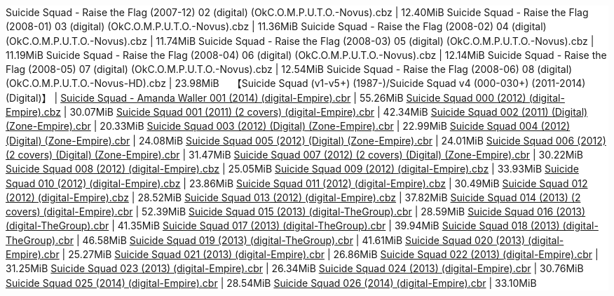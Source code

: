 Suicide Squad - Raise the Flag (2007-12) 02 (digital) (OkC.O.M.P.U.T.O.-Novus).cbz | 12.40MiB
Suicide Squad - Raise the Flag (2008-01) 03 (digital) (OkC.O.M.P.U.T.O.-Novus).cbz | 11.36MiB
Suicide Squad - Raise the Flag (2008-02) 04 (digital) (OkC.O.M.P.U.T.O.-Novus).cbz | 11.74MiB
Suicide Squad - Raise the Flag (2008-03) 05 (digital) (OkC.O.M.P.U.T.O.-Novus).cbz | 11.19MiB
Suicide Squad - Raise the Flag (2008-04) 06 (digital) (OkC.O.M.P.U.T.O.-Novus).cbz | 12.14MiB
Suicide Squad - Raise the Flag (2008-05) 07 (digital) (OkC.O.M.P.U.T.O.-Novus).cbz | 12.54MiB
Suicide Squad - Raise the Flag (2008-06) 08 (digital) (OkC.O.M.P.U.T.O.-Novus-HD).cbz | 23.98MiB
&emsp;【Suicide Squad (v1-v5+) (1987-)/Suicide Squad v4 (000-030+) (2011-2014) (Digital)】 | 
[Suicide Squad - Amanda Waller 001 (2014) (digital-Empire).cbr](https://github.com/alicewish/markdown/blob/master/comic/Suicide-Squad-Amanda-Waller-001-2014-digital-Empire-cbr.md) | 55.26MiB
[Suicide Squad 000 (2012) (digital-Empire).cbz](https://github.com/alicewish/markdown/blob/master/comic/Suicide-Squad-000-2012-digital-Empire-cbz.md) | 30.07MiB
[Suicide Squad 001 (2011) (2 covers) (digital-Empire).cbr](https://github.com/alicewish/markdown/blob/master/comic/Suicide-Squad-001-2011-2-covers-digital-Empire-cbr.md) | 42.34MiB
[Suicide Squad 002 (2011) (Digital) (Zone-Empire).cbr](https://github.com/alicewish/markdown/blob/master/comic/Suicide-Squad-002-2011-Digital-Zone-Empire-cbr.md) | 20.33MiB
[Suicide Squad 003 (2012) (Digital) (Zone-Empire).cbr](https://github.com/alicewish/markdown/blob/master/comic/Suicide-Squad-003-2012-Digital-Zone-Empire-cbr.md) | 22.99MiB
[Suicide Squad 004 (2012) (Digital) (Zone-Empire).cbr](https://github.com/alicewish/markdown/blob/master/comic/Suicide-Squad-004-2012-Digital-Zone-Empire-cbr.md) | 24.08MiB
[Suicide Squad 005 (2012) (Digital) (Zone-Empire).cbr](https://github.com/alicewish/markdown/blob/master/comic/Suicide-Squad-005-2012-Digital-Zone-Empire-cbr.md) | 24.01MiB
[Suicide Squad 006 (2012) (2 covers) (Digital) (Zone-Empire).cbr](https://github.com/alicewish/markdown/blob/master/comic/Suicide-Squad-006-2012-2-covers-Digital-Zone-Empire-cbr.md) | 31.47MiB
[Suicide Squad 007 (2012) (2 covers) (Digital) (Zone-Empire).cbr](https://github.com/alicewish/markdown/blob/master/comic/Suicide-Squad-007-2012-2-covers-Digital-Zone-Empire-cbr.md) | 30.22MiB
[Suicide Squad 008 (2012) (digital-Empire).cbz](https://github.com/alicewish/markdown/blob/master/comic/Suicide-Squad-008-2012-digital-Empire-cbz.md) | 25.05MiB
[Suicide Squad 009 (2012) (digital-Empire).cbz](https://github.com/alicewish/markdown/blob/master/comic/Suicide-Squad-009-2012-digital-Empire-cbz.md) | 33.93MiB
[Suicide Squad 010 (2012) (digital-Empire).cbz](https://github.com/alicewish/markdown/blob/master/comic/Suicide-Squad-010-2012-digital-Empire-cbz.md) | 23.86MiB
[Suicide Squad 011 (2012) (digital-Empire).cbz](https://github.com/alicewish/markdown/blob/master/comic/Suicide-Squad-011-2012-digital-Empire-cbz.md) | 30.49MiB
[Suicide Squad 012 (2012) (digital-Empire).cbz](https://github.com/alicewish/markdown/blob/master/comic/Suicide-Squad-012-2012-digital-Empire-cbz.md) | 28.52MiB
[Suicide Squad 013 (2012) (digital-Empire).cbz](https://github.com/alicewish/markdown/blob/master/comic/Suicide-Squad-013-2012-digital-Empire-cbz.md) | 37.82MiB
[Suicide Squad 014 (2013) (2 covers) (digital-Empire).cbr](https://github.com/alicewish/markdown/blob/master/comic/Suicide-Squad-014-2013-2-covers-digital-Empire-cbr.md) | 52.39MiB
[Suicide Squad 015 (2013) (digital-TheGroup).cbr](https://github.com/alicewish/markdown/blob/master/comic/Suicide-Squad-015-2013-digital-TheGroup-cbr.md) | 28.59MiB
[Suicide Squad 016 (2013) (digital-TheGroup).cbr](https://github.com/alicewish/markdown/blob/master/comic/Suicide-Squad-016-2013-digital-TheGroup-cbr.md) | 41.35MiB
[Suicide Squad 017 (2013) (digital-TheGroup).cbr](https://github.com/alicewish/markdown/blob/master/comic/Suicide-Squad-017-2013-digital-TheGroup-cbr.md) | 39.94MiB
[Suicide Squad 018 (2013) (digital-TheGroup).cbr](https://github.com/alicewish/markdown/blob/master/comic/Suicide-Squad-018-2013-digital-TheGroup-cbr.md) | 46.58MiB
[Suicide Squad 019 (2013) (digital-TheGroup).cbr](https://github.com/alicewish/markdown/blob/master/comic/Suicide-Squad-019-2013-digital-TheGroup-cbr.md) | 41.61MiB
[Suicide Squad 020 (2013) (digital-Empire).cbr](https://github.com/alicewish/markdown/blob/master/comic/Suicide-Squad-020-2013-digital-Empire-cbr.md) | 25.27MiB
[Suicide Squad 021 (2013) (digital-Empire).cbr](https://github.com/alicewish/markdown/blob/master/comic/Suicide-Squad-021-2013-digital-Empire-cbr.md) | 26.86MiB
[Suicide Squad 022 (2013) (digital-Empire).cbr](https://github.com/alicewish/markdown/blob/master/comic/Suicide-Squad-022-2013-digital-Empire-cbr.md) | 31.25MiB
[Suicide Squad 023 (2013) (digital-Empire).cbr](https://github.com/alicewish/markdown/blob/master/comic/Suicide-Squad-023-2013-digital-Empire-cbr.md) | 26.34MiB
[Suicide Squad 024 (2013) (digital-Empire).cbr](https://github.com/alicewish/markdown/blob/master/comic/Suicide-Squad-024-2013-digital-Empire-cbr.md) | 30.76MiB
[Suicide Squad 025 (2014) (digital-Empire).cbr](https://github.com/alicewish/markdown/blob/master/comic/Suicide-Squad-025-2014-digital-Empire-cbr.md) | 28.54MiB
[Suicide Squad 026 (2014) (digital-Empire).cbr](https://github.com/alicewish/markdown/blob/master/comic/Suicide-Squad-026-2014-digital-Empire-cbr.md) | 33.10MiB